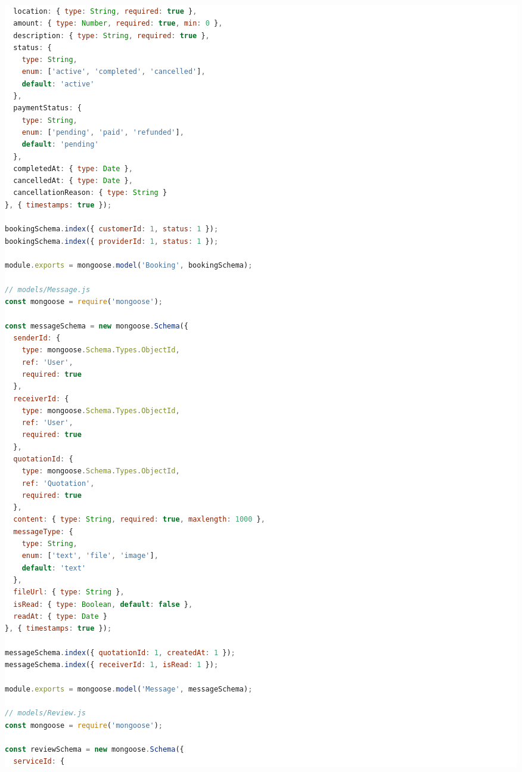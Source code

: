 ```javascript
  location: { type: String, required: true },
  amount: { type: Number, required: true, min: 0 },
  description: { type: String, required: true },
  status: { 
    type: String, 
    enum: ['active', 'completed', 'cancelled'], 
    default: 'active' 
  },
  paymentStatus: { 
    type: String, 
    enum: ['pending', 'paid', 'refunded'], 
    default: 'pending' 
  },
  completedAt: { type: Date },
  cancelledAt: { type: Date },
  cancellationReason: { type: String }
}, { timestamps: true });

bookingSchema.index({ customerId: 1, status: 1 });
bookingSchema.index({ providerId: 1, status: 1 });

module.exports = mongoose.model('Booking', bookingSchema);

// models/Message.js
const mongoose = require('mongoose');

const messageSchema = new mongoose.Schema({
  senderId: { 
    type: mongoose.Schema.Types.ObjectId, 
    ref: 'User', 
    required: true 
  },
  receiverId: { 
    type: mongoose.Schema.Types.ObjectId, 
    ref: 'User', 
    required: true 
  },
  quotationId: { 
    type: mongoose.Schema.Types.ObjectId, 
    ref: 'Quotation',
    required: true 
  },
  content: { type: String, required: true, maxlength: 1000 },
  messageType: { 
    type: String, 
    enum: ['text', 'file', 'image'], 
    default: 'text' 
  },
  fileUrl: { type: String },
  isRead: { type: Boolean, default: false },
  readAt: { type: Date }
}, { timestamps: true });

messageSchema.index({ quotationId: 1, createdAt: 1 });
messageSchema.index({ receiverId: 1, isRead: 1 });

module.exports = mongoose.model('Message', messageSchema);

// models/Review.js
const mongoose = require('mongoose');

const reviewSchema = new mongoose.Schema({
  serviceId: { 
```